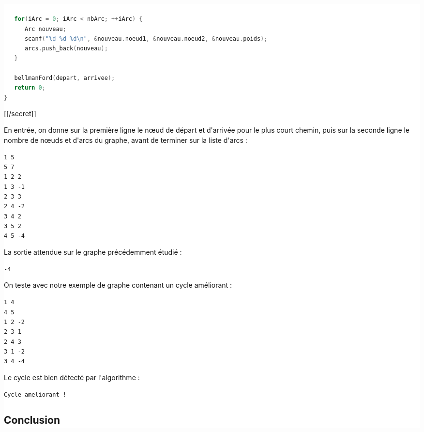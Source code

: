 ```cpp

   for(iArc = 0; iArc < nbArc; ++iArc) {
      Arc nouveau;
      scanf("%d %d %d\n", &nouveau.noeud1, &nouveau.noeud2, &nouveau.poids);
      arcs.push_back(nouveau);
   }

   bellmanFord(depart, arrivee);
   return 0;
}
```

[[/secret]]

En entrée, on donne sur la première ligne le nœud de départ et d'arrivée pour le plus court chemin, puis sur la seconde ligne le nombre de nœuds et d'arcs du graphe, avant de terminer sur la liste d'arcs :

```nohighlight
1 5
5 7
1 2 2
1 3 -1
2 3 3
2 4 -2
3 4 2
3 5 2
4 5 -4
```

La sortie attendue sur le graphe précédemment étudié :

```nohighlight
-4
```

On teste avec notre exemple de graphe contenant un cycle améliorant :

```nohighlight
1 4
4 5
1 2 -2
2 3 1
2 4 3
3 1 -2
3 4 -4
```

Le cycle est bien détecté par l'algorithme :

```nohighlight
Cycle ameliorant !
```

## Conclusion
